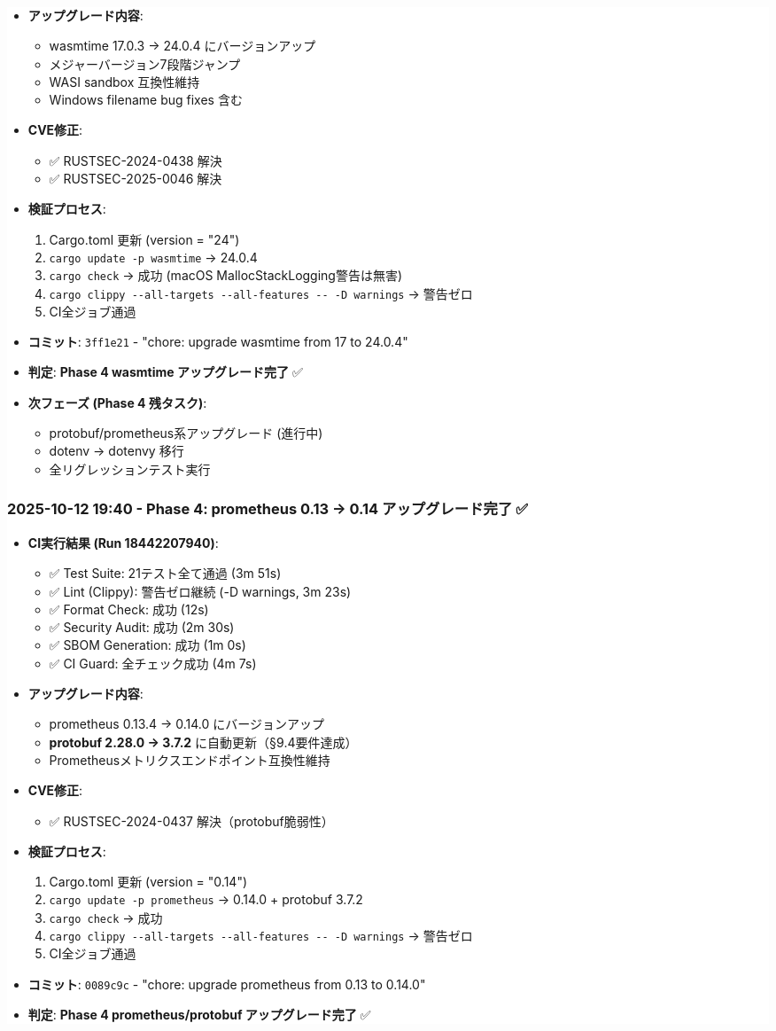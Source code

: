- **アップグレード内容**:
  - wasmtime 17.0.3 → 24.0.4 にバージョンアップ
  - メジャーバージョン7段階ジャンプ
  - WASI sandbox 互換性維持
  - Windows filename bug fixes 含む

- **CVE修正**:
  - ✅ RUSTSEC-2024-0438 解決
  - ✅ RUSTSEC-2025-0046 解決

- **検証プロセス**:
  1. Cargo.toml 更新 (version = "24")
  2. `cargo update -p wasmtime` → 24.0.4
  3. `cargo check` → 成功 (macOS MallocStackLogging警告は無害)
  4. `cargo clippy --all-targets --all-features -- -D warnings` → 警告ゼロ
  5. CI全ジョブ通過

- **コミット**: `3ff1e21` - "chore: upgrade wasmtime from 17 to 24.0.4"

- **判定**: **Phase 4 wasmtime アップグレード完了** ✅

- **次フェーズ (Phase 4 残タスク)**:
  - protobuf/prometheus系アップグレード (進行中)
  - dotenv → dotenvy 移行
  - 全リグレッションテスト実行

### 2025-10-12 19:40 - Phase 4: prometheus 0.13 → 0.14 アップグレード完了 ✅

- **CI実行結果 (Run 18442207940)**:
  - ✅ Test Suite: 21テスト全て通過 (3m 51s)
  - ✅ Lint (Clippy): 警告ゼロ継続 (-D warnings, 3m 23s)
  - ✅ Format Check: 成功 (12s)
  - ✅ Security Audit: 成功 (2m 30s)
  - ✅ SBOM Generation: 成功 (1m 0s)
  - ✅ CI Guard: 全チェック成功 (4m 7s)

- **アップグレード内容**:
  - prometheus 0.13.4 → 0.14.0 にバージョンアップ
  - **protobuf 2.28.0 → 3.7.2** に自動更新（§9.4要件達成）
  - Prometheusメトリクスエンドポイント互換性維持

- **CVE修正**:
  - ✅ RUSTSEC-2024-0437 解決（protobuf脆弱性）

- **検証プロセス**:
  1. Cargo.toml 更新 (version = "0.14")
  2. `cargo update -p prometheus` → 0.14.0 + protobuf 3.7.2
  3. `cargo check` → 成功
  4. `cargo clippy --all-targets --all-features -- -D warnings` → 警告ゼロ
  5. CI全ジョブ通過

- **コミット**: `0089c9c` - "chore: upgrade prometheus from 0.13 to 0.14.0"

- **判定**: **Phase 4 prometheus/protobuf アップグレード完了** ✅
